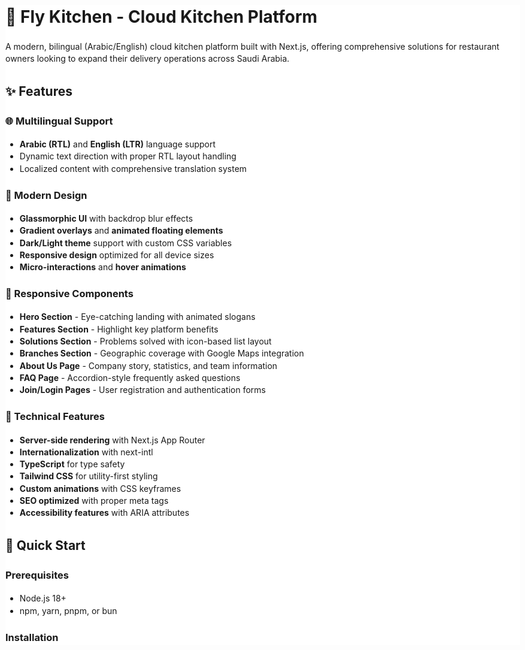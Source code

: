 # 🍳 Fly Kitchen - Cloud Kitchen Platform

A modern, bilingual (Arabic/English) cloud kitchen platform built with Next.js, offering comprehensive solutions for restaurant owners looking to expand their delivery operations across Saudi Arabia.

## ✨ Features

### 🌐 Multilingual Support

- **Arabic (RTL)** and **English (LTR)** language support
- Dynamic text direction with proper RTL layout handling
- Localized content with comprehensive translation system

### 🎨 Modern Design

- **Glassmorphic UI** with backdrop blur effects
- **Gradient overlays** and **animated floating elements**
- **Dark/Light theme** support with custom CSS variables
- **Responsive design** optimized for all device sizes
- **Micro-interactions** and **hover animations**

### 📱 Responsive Components

- **Hero Section** - Eye-catching landing with animated slogans
- **Features Section** - Highlight key platform benefits
- **Solutions Section** - Problems solved with icon-based list layout
- **Branches Section** - Geographic coverage with Google Maps integration
- **About Us Page** - Company story, statistics, and team information
- **FAQ Page** - Accordion-style frequently asked questions
- **Join/Login Pages** - User registration and authentication forms

### 🔧 Technical Features

- **Server-side rendering** with Next.js App Router
- **Internationalization** with next-intl
- **TypeScript** for type safety
- **Tailwind CSS** for utility-first styling
- **Custom animations** with CSS keyframes
- **SEO optimized** with proper meta tags
- **Accessibility features** with ARIA attributes

## 🚀 Quick Start

### Prerequisites

- Node.js 18+
- npm, yarn, pnpm, or bun

### Installation
